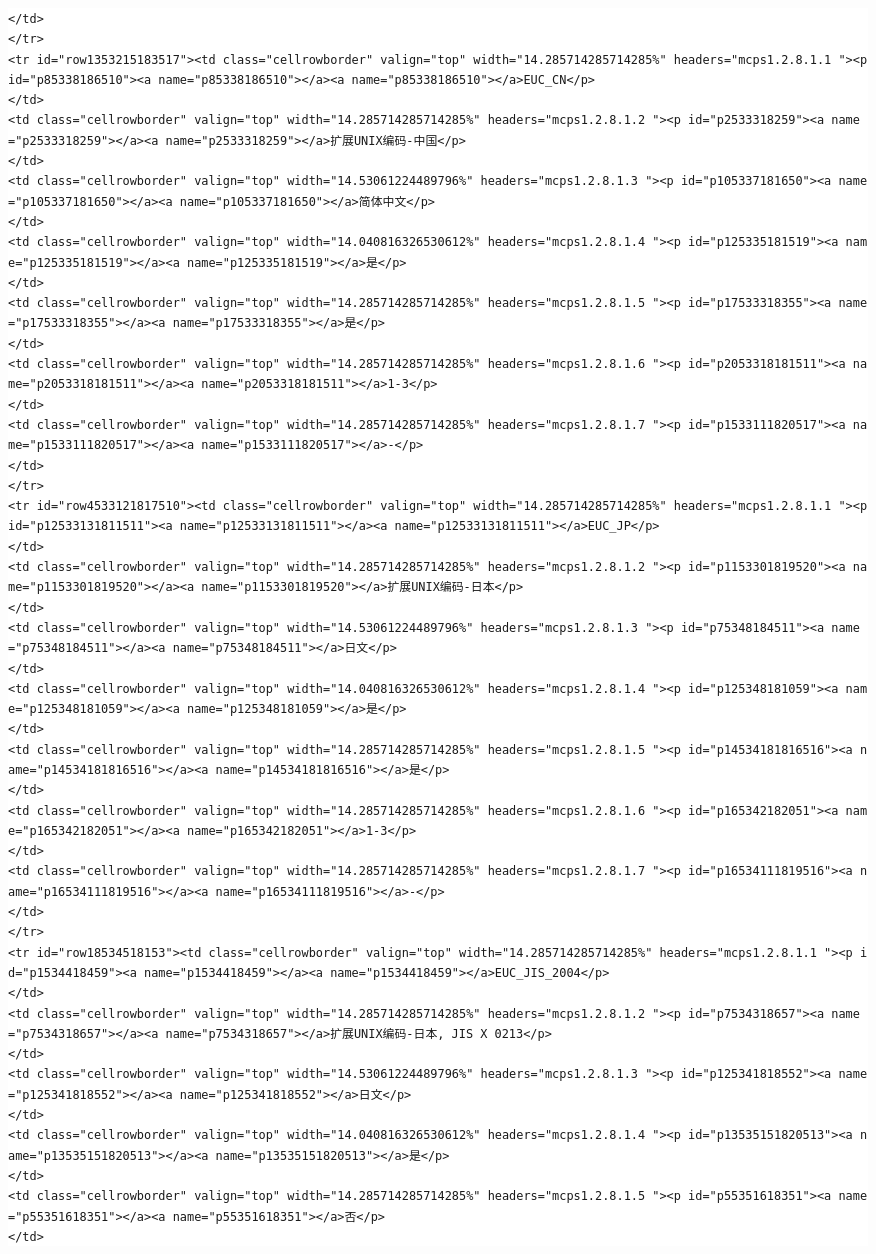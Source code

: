     </td>
    </tr>
    <tr id="row1353215183517"><td class="cellrowborder" valign="top" width="14.285714285714285%" headers="mcps1.2.8.1.1 "><p id="p85338186510"><a name="p85338186510"></a><a name="p85338186510"></a>EUC_CN</p>
    </td>
    <td class="cellrowborder" valign="top" width="14.285714285714285%" headers="mcps1.2.8.1.2 "><p id="p2533318259"><a name="p2533318259"></a><a name="p2533318259"></a>扩展UNIX编码-中国</p>
    </td>
    <td class="cellrowborder" valign="top" width="14.53061224489796%" headers="mcps1.2.8.1.3 "><p id="p105337181650"><a name="p105337181650"></a><a name="p105337181650"></a>简体中文</p>
    </td>
    <td class="cellrowborder" valign="top" width="14.040816326530612%" headers="mcps1.2.8.1.4 "><p id="p125335181519"><a name="p125335181519"></a><a name="p125335181519"></a>是</p>
    </td>
    <td class="cellrowborder" valign="top" width="14.285714285714285%" headers="mcps1.2.8.1.5 "><p id="p17533318355"><a name="p17533318355"></a><a name="p17533318355"></a>是</p>
    </td>
    <td class="cellrowborder" valign="top" width="14.285714285714285%" headers="mcps1.2.8.1.6 "><p id="p2053318181511"><a name="p2053318181511"></a><a name="p2053318181511"></a>1-3</p>
    </td>
    <td class="cellrowborder" valign="top" width="14.285714285714285%" headers="mcps1.2.8.1.7 "><p id="p1533111820517"><a name="p1533111820517"></a><a name="p1533111820517"></a>-</p>
    </td>
    </tr>
    <tr id="row4533121817510"><td class="cellrowborder" valign="top" width="14.285714285714285%" headers="mcps1.2.8.1.1 "><p id="p12533131811511"><a name="p12533131811511"></a><a name="p12533131811511"></a>EUC_JP</p>
    </td>
    <td class="cellrowborder" valign="top" width="14.285714285714285%" headers="mcps1.2.8.1.2 "><p id="p1153301819520"><a name="p1153301819520"></a><a name="p1153301819520"></a>扩展UNIX编码-日本</p>
    </td>
    <td class="cellrowborder" valign="top" width="14.53061224489796%" headers="mcps1.2.8.1.3 "><p id="p75348184511"><a name="p75348184511"></a><a name="p75348184511"></a>日文</p>
    </td>
    <td class="cellrowborder" valign="top" width="14.040816326530612%" headers="mcps1.2.8.1.4 "><p id="p125348181059"><a name="p125348181059"></a><a name="p125348181059"></a>是</p>
    </td>
    <td class="cellrowborder" valign="top" width="14.285714285714285%" headers="mcps1.2.8.1.5 "><p id="p14534181816516"><a name="p14534181816516"></a><a name="p14534181816516"></a>是</p>
    </td>
    <td class="cellrowborder" valign="top" width="14.285714285714285%" headers="mcps1.2.8.1.6 "><p id="p165342182051"><a name="p165342182051"></a><a name="p165342182051"></a>1-3</p>
    </td>
    <td class="cellrowborder" valign="top" width="14.285714285714285%" headers="mcps1.2.8.1.7 "><p id="p16534111819516"><a name="p16534111819516"></a><a name="p16534111819516"></a>-</p>
    </td>
    </tr>
    <tr id="row18534518153"><td class="cellrowborder" valign="top" width="14.285714285714285%" headers="mcps1.2.8.1.1 "><p id="p1534418459"><a name="p1534418459"></a><a name="p1534418459"></a>EUC_JIS_2004</p>
    </td>
    <td class="cellrowborder" valign="top" width="14.285714285714285%" headers="mcps1.2.8.1.2 "><p id="p7534318657"><a name="p7534318657"></a><a name="p7534318657"></a>扩展UNIX编码-日本, JIS X 0213</p>
    </td>
    <td class="cellrowborder" valign="top" width="14.53061224489796%" headers="mcps1.2.8.1.3 "><p id="p125341818552"><a name="p125341818552"></a><a name="p125341818552"></a>日文</p>
    </td>
    <td class="cellrowborder" valign="top" width="14.040816326530612%" headers="mcps1.2.8.1.4 "><p id="p13535151820513"><a name="p13535151820513"></a><a name="p13535151820513"></a>是</p>
    </td>
    <td class="cellrowborder" valign="top" width="14.285714285714285%" headers="mcps1.2.8.1.5 "><p id="p55351618351"><a name="p55351618351"></a><a name="p55351618351"></a>否</p>
    </td>